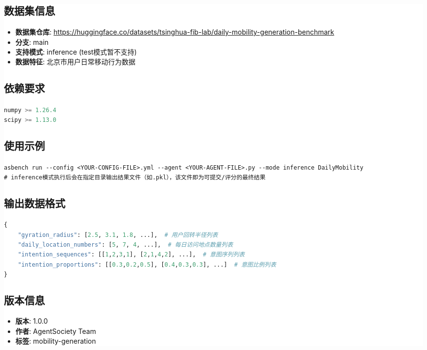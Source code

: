 ## 数据集信息

- **数据集仓库**: https://huggingface.co/datasets/tsinghua-fib-lab/daily-mobility-generation-benchmark
- **分支**: main
- **支持模式**: inference (test模式暂不支持)
- **数据特征**: 北京市用户日常移动行为数据

## 依赖要求

```python
numpy >= 1.26.4
scipy >= 1.13.0
```

## 使用示例

```shell
asbench run --config <YOUR-CONFIG-FILE>.yml --agent <YOUR-AGENT-FILE>.py --mode inference DailyMobility
# inference模式执行后会在指定目录输出结果文件（如.pkl），该文件即为可提交/评分的最终结果
```

## 输出数据格式

```python
{
    "gyration_radius": [2.5, 3.1, 1.8, ...],  # 用户回转半径列表
    "daily_location_numbers": [5, 7, 4, ...],  # 每日访问地点数量列表
    "intention_sequences": [[1,2,3,1], [2,1,4,2], ...],  # 意图序列列表
    "intention_proportions": [[0.3,0.2,0.5], [0.4,0.3,0.3], ...]  # 意图比例列表
}
```

## 版本信息

- **版本**: 1.0.0
- **作者**: AgentSociety Team
- **标签**: mobility-generation 
